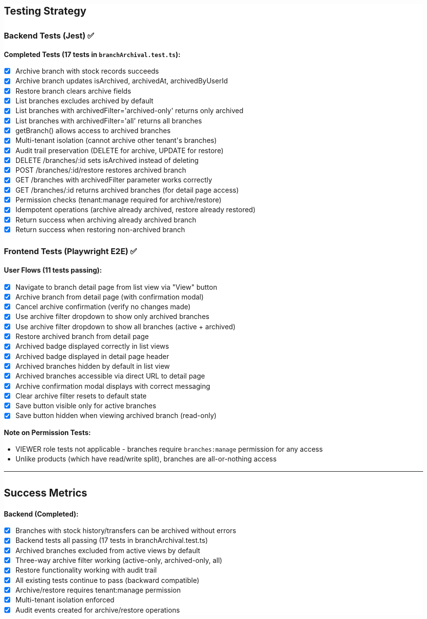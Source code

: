 ## Testing Strategy

### Backend Tests (Jest) ✅

**Completed Tests (17 tests in `branchArchival.test.ts`):**
- [x] Archive branch with stock records succeeds
- [x] Archive branch updates isArchived, archivedAt, archivedByUserId
- [x] Restore branch clears archive fields
- [x] List branches excludes archived by default
- [x] List branches with archivedFilter='archived-only' returns only archived
- [x] List branches with archivedFilter='all' returns all branches
- [x] getBranch() allows access to archived branches
- [x] Multi-tenant isolation (cannot archive other tenant's branches)
- [x] Audit trail preservation (DELETE for archive, UPDATE for restore)
- [x] DELETE /branches/:id sets isArchived instead of deleting
- [x] POST /branches/:id/restore restores archived branch
- [x] GET /branches with archivedFilter parameter works correctly
- [x] GET /branches/:id returns archived branches (for detail page access)
- [x] Permission checks (tenant:manage required for archive/restore)
- [x] Idempotent operations (archive already archived, restore already restored)
- [x] Return success when archiving already archived branch
- [x] Return success when restoring non-archived branch

### Frontend Tests (Playwright E2E) ✅

**User Flows (11 tests passing):**
- [x] Navigate to branch detail page from list view via "View" button
- [x] Archive branch from detail page (with confirmation modal)
- [x] Cancel archive confirmation (verify no changes made)
- [x] Use archive filter dropdown to show only archived branches
- [x] Use archive filter dropdown to show all branches (active + archived)
- [x] Restore archived branch from detail page
- [x] Archived badge displayed correctly in list views
- [x] Archived badge displayed in detail page header
- [x] Archived branches hidden by default in list view
- [x] Archived branches accessible via direct URL to detail page
- [x] Archive confirmation modal displays with correct messaging
- [x] Clear archive filter resets to default state
- [x] Save button visible only for active branches
- [x] Save button hidden when viewing archived branch (read-only)

**Note on Permission Tests:**
- VIEWER role tests not applicable - branches require `branches:manage` permission for any access
- Unlike products (which have read/write split), branches are all-or-nothing access

---

## Success Metrics

**Backend (Completed):**
- [x] Branches with stock history/transfers can be archived without errors
- [x] Backend tests all passing (17 tests in branchArchival.test.ts)
- [x] Archived branches excluded from active views by default
- [x] Three-way archive filter working (active-only, archived-only, all)
- [x] Restore functionality working with audit trail
- [x] All existing tests continue to pass (backward compatible)
- [x] Archive/restore requires tenant:manage permission
- [x] Multi-tenant isolation enforced
- [x] Audit events created for archive/restore operations
